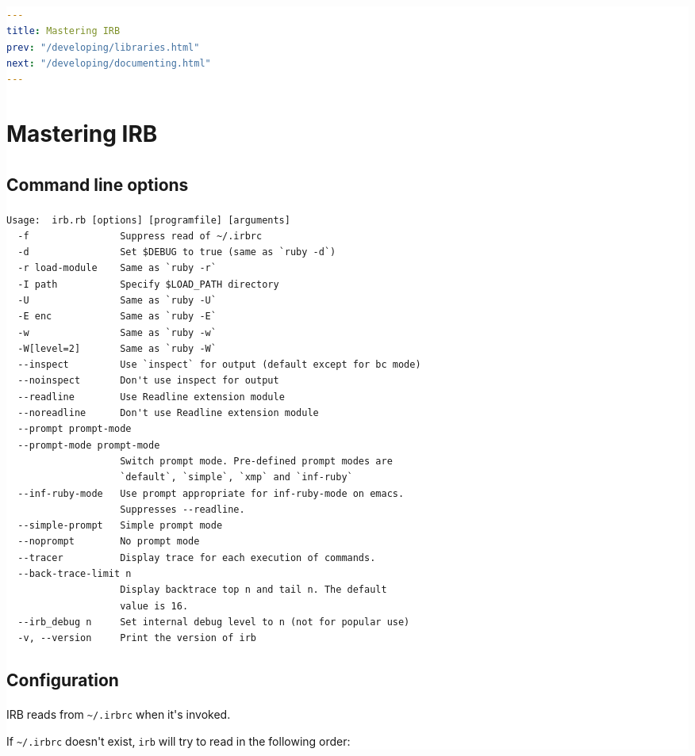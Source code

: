 ```yaml
---
title: Mastering IRB
prev: "/developing/libraries.html"
next: "/developing/documenting.html"
---
```


# Mastering IRB



## Command line options


```
Usage:  irb.rb [options] [programfile] [arguments]
  -f                Suppress read of ~/.irbrc
  -d                Set $DEBUG to true (same as `ruby -d`)
  -r load-module    Same as `ruby -r`
  -I path           Specify $LOAD_PATH directory
  -U                Same as `ruby -U`
  -E enc            Same as `ruby -E`
  -w                Same as `ruby -w`
  -W[level=2]       Same as `ruby -W`
  --inspect         Use `inspect` for output (default except for bc mode)
  --noinspect       Don't use inspect for output
  --readline        Use Readline extension module
  --noreadline      Don't use Readline extension module
  --prompt prompt-mode
  --prompt-mode prompt-mode
                    Switch prompt mode. Pre-defined prompt modes are
                    `default`, `simple`, `xmp` and `inf-ruby`
  --inf-ruby-mode   Use prompt appropriate for inf-ruby-mode on emacs.
                    Suppresses --readline.
  --simple-prompt   Simple prompt mode
  --noprompt        No prompt mode
  --tracer          Display trace for each execution of commands.
  --back-trace-limit n
                    Display backtrace top n and tail n. The default
                    value is 16.
  --irb_debug n     Set internal debug level to n (not for popular use)
  -v, --version     Print the version of irb
```

## Configuration

IRB reads from `~/.irbrc` when it's invoked.

If `~/.irbrc` doesn't exist, `irb` will try to read in the following
order:
